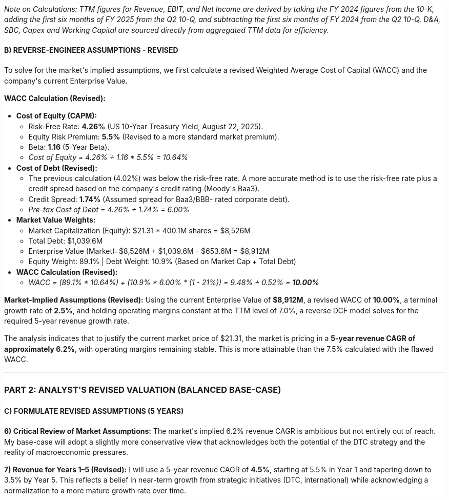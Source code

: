 *Note on Calculations: TTM figures for Revenue, EBIT, and Net Income are derived by taking the FY 2024 figures from the 10-K, adding the first six months of FY 2025 from the Q2 10-Q, and subtracting the first six months of FY 2024 from the Q2 10-Q. D&A, SBC, Capex and Working Capital are sourced directly from aggregated TTM data for efficiency.*

#### B) REVERSE-ENGINEER ASSUMPTIONS - REVISED

To solve for the market's implied assumptions, we first calculate a revised Weighted Average Cost of Capital (WACC) and the company's current Enterprise Value.

**WACC Calculation (Revised):**
*   **Cost of Equity (CAPM):**
    *   Risk-Free Rate: **4.26%** (US 10-Year Treasury Yield, August 22, 2025).
    *   Equity Risk Premium: **5.5%** (Revised to a more standard market premium).
    *   Beta: **1.16** (5-Year Beta).
    *   *Cost of Equity = 4.26% + 1.16 * 5.5% = 10.64%*
*   **Cost of Debt (Revised):**
    *   The previous calculation (4.02%) was below the risk-free rate. A more accurate method is to use the risk-free rate plus a credit spread based on the company's credit rating (Moody's Baa3).
    *   Credit Spread: **1.74%** (Assumed spread for Baa3/BBB- rated corporate debt).
    *   *Pre-tax Cost of Debt = 4.26% + 1.74% = 6.00%*
*   **Market Value Weights:**
    *   Market Capitalization (Equity): $21.31 * 400.1M shares = $8,526M
    *   Total Debt: $1,039.6M
    *   Enterprise Value (Market): $8,526M + $1,039.6M - $653.6M = $8,912M
    *   Equity Weight: 89.1% | Debt Weight: 10.9% (Based on Market Cap + Total Debt)
*   **WACC Calculation (Revised):**
    *   *WACC = (89.1% * 10.64%) + (10.9% * 6.00% * (1 - 21%)) = 9.48% + 0.52% = **10.00%***

**Market-Implied Assumptions (Revised):**
Using the current Enterprise Value of **$8,912M**, a revised WACC of **10.00%**, a terminal growth rate of **2.5%**, and holding operating margins constant at the TTM level of 7.0%, a reverse DCF model solves for the required 5-year revenue growth rate.

The analysis indicates that to justify the current market price of $21.31, the market is pricing in a **5-year revenue CAGR of approximately 6.2%**, with operating margins remaining stable. This is more attainable than the 7.5% calculated with the flawed WACC.

---

### PART 2: ANALYST'S REVISED VALUATION (BALANCED BASE-CASE)

#### C) FORMULATE REVISED ASSUMPTIONS (5 YEARS)

**6) Critical Review of Market Assumptions:**
The market's implied 6.2% revenue CAGR is ambitious but not entirely out of reach. My base-case will adopt a slightly more conservative view that acknowledges both the potential of the DTC strategy and the reality of macroeconomic pressures.

**7) Revenue for Years 1–5 (Revised):**
I will use a 5-year revenue CAGR of **4.5%**, starting at 5.5% in Year 1 and tapering down to 3.5% by Year 5. This reflects a belief in near-term growth from strategic initiatives (DTC, international) while acknowledging a normalization to a more mature growth rate over time.

